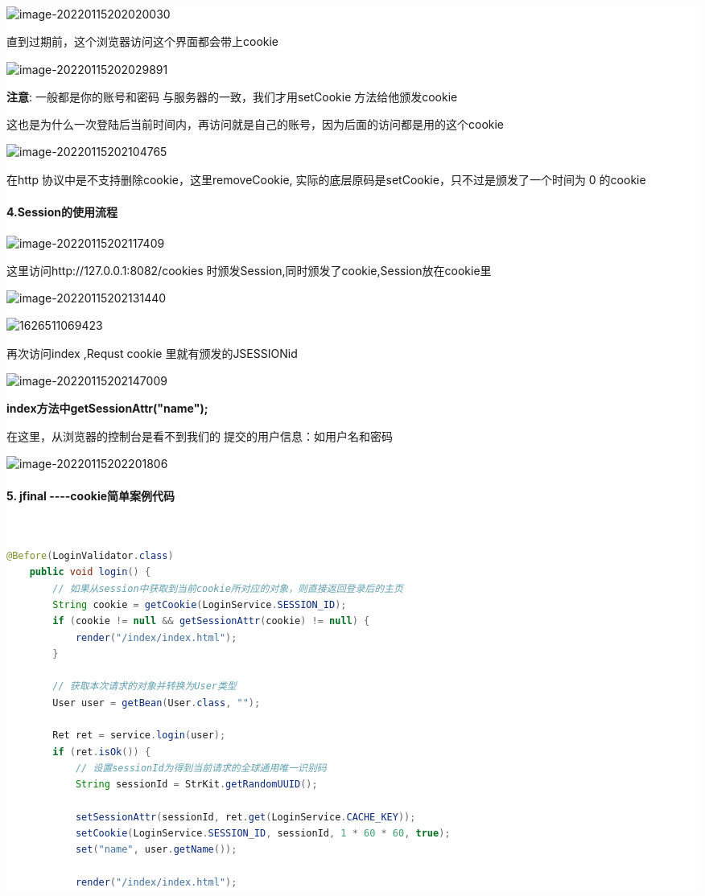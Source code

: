 ![image-20220115202020030](https://gitee.com/yishenlaoban/git-typore/raw/master/image_my/image-20220115202020030.png)



直到过期前，这个浏览器访问这个界面都会带上cookie

![image-20220115202029891](https://gitee.com/yishenlaoban/git-typore/raw/master/image_my/image-20220115202029891.png)



**注意**: 一般都是你的账号和密码 与服务器的一致，我们才用setCookie 方法给他颁发cookie

  这也是为什么一次登陆后当前时间内，再访问就是自己的账号，因为后面的访问都是用的这个cookie

![image-20220115202104765](https://gitee.com/yishenlaoban/git-typore/raw/master/image_my/image-20220115202104765.png)

在http 协议中是不支持删除cookie，这里removeCookie, 实际的底层原码是setCookie，只不过是颁发了一个时间为 0 的cookie	

#### 4.Session的使用流程

![image-20220115202117409](https://gitee.com/yishenlaoban/git-typore/raw/master/image_my/image-20220115202117409.png)



这里访问http://127.0.0.1:8082/cookies 时颁发Session,同时颁发了cookie,Session放在cookie里

![image-20220115202131440](https://gitee.com/yishenlaoban/git-typore/raw/master/image_my/image-20220115202131440.png)

![1626511069423](C:\Users\16843\AppData\Roaming\Typora\typora-user-images\1626511069423.png)

再次访问index  ,Requst cookie 里就有颁发的JSESSIONid



![image-20220115202147009](https://gitee.com/yishenlaoban/git-typore/raw/master/image_my/image-20220115202147009.png)



**index方法中getSessionAttr("name");**

  在这里，从浏览器的控制台是看不到我们的 提交的用户信息：如用户名和密码

![image-20220115202201806](https://gitee.com/yishenlaoban/git-typore/raw/master/image_my/image-20220115202201806.png)



####                  5. jfinal ----cookie简单案例代码

​               

```java
@Before(LoginValidator.class)
    public void login() {
        // 如果从session中获取到当前cookie所对应的对象，则直接返回登录后的主页
        String cookie = getCookie(LoginService.SESSION_ID);
        if (cookie != null && getSessionAttr(cookie) != null) {
            render("/index/index.html");
        }

        // 获取本次请求的对象并转换为User类型
        User user = getBean(User.class, "");

        Ret ret = service.login(user);
        if (ret.isOk()) {
            // 设置sessionId为得到当前请求的全球通用唯一识别码
            String sessionId = StrKit.getRandomUUID();

            setSessionAttr(sessionId, ret.get(LoginService.CACHE_KEY));
            setCookie(LoginService.SESSION_ID, sessionId, 1 * 60 * 60, true);
            set("name", user.getName());

            render("/index/index.html");
```